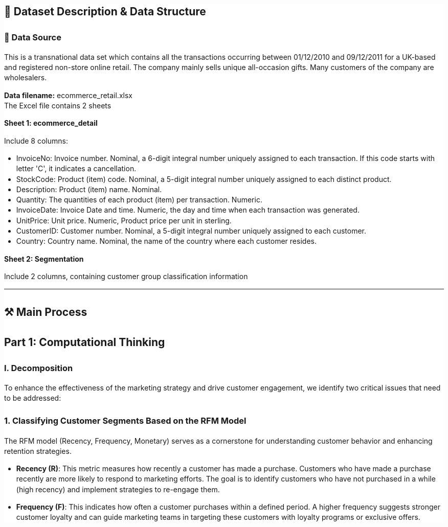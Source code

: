 ## 📂 Dataset Description & Data Structure  

### 📌 Data Source  
This is a transnational data set which contains all the transactions occurring between 01/12/2010 and 09/12/2011 for a UK-based and registered non-store online retail. The company mainly sells unique all-occasion gifts. Many customers of the company are wholesalers.	

**Data filename:** ecommerce_retail.xlsx								
The Excel file contains 2 sheets

**Sheet 1: ecommerce_detail**
  
  Include 8 columns:
  - InvoiceNo: Invoice number. Nominal, a 6-digit integral number uniquely assigned to each transaction. If this code starts with letter 'C', it indicates a cancellation.									
  - StockCode: Product (item) code. Nominal, a 5-digit integral number uniquely assigned to each distinct product.									
  - Description: Product (item) name. Nominal.									
  - Quantity: The quantities of each product (item) per transaction. Numeric.									
  - InvoiceDate: Invoice Date and time. Numeric, the day and time when each transaction was generated.									
  - UnitPrice: Unit price. Numeric, Product price per unit in sterling.									
  - CustomerID: Customer number. Nominal, a 5-digit integral number uniquely assigned to each customer.
  - Country: Country name. Nominal, the name of the country where each customer resides.

**Sheet 2: Segmentation**

Include 2 columns, containing customer group classification information

---
## ⚒ Main Process

## **Part 1: Computational Thinking**

### I. Decomposition  

To enhance the effectiveness of the marketing strategy and drive customer engagement, we identify two critical issues that need to be addressed:  

### 1. Classifying Customer Segments Based on the RFM Model  

The RFM model (Recency, Frequency, Monetary) serves as a cornerstone for understanding customer behavior and enhancing retention strategies.   

- **Recency (R)**: This metric measures how recently a customer has made a purchase. Customers who have made a purchase recently are more likely to respond to marketing efforts. The goal is to identify customers who have not purchased in a while (high recency) and implement strategies to re-engage them.  
  
- **Frequency (F)**: This indicates how often a customer purchases within a defined period. A higher frequency suggests stronger customer loyalty and can guide marketing teams in targeting these customers with loyalty programs or exclusive offers.  
  